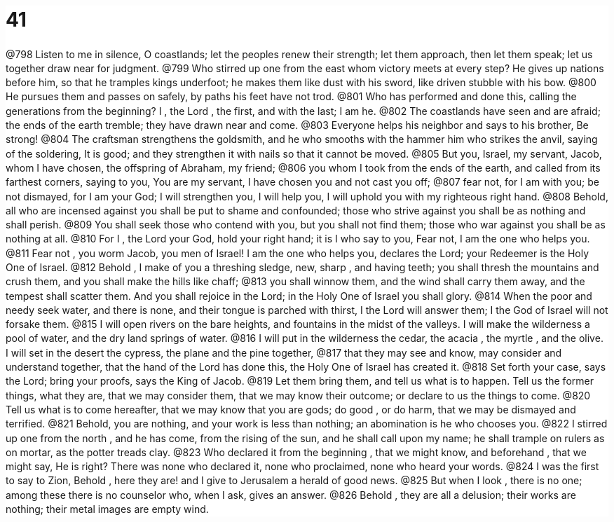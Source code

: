 # 41
@798 Listen to me in silence, O coastlands; let the peoples renew their strength; let them approach, then let them speak; let us together draw near for judgment.
@799 Who stirred up one from the east whom victory meets at every step? He gives up nations before him, so that he tramples kings underfoot; he makes them like dust with his sword, like driven stubble with his bow.
@800 He pursues them and passes on safely, by paths his feet have not trod.
@801 Who has performed and done this, calling the generations from the beginning? I , the Lord , the first, and with the last; I am he.
@802 The coastlands have seen and are afraid; the ends of the earth tremble; they have drawn near and come.
@803 Everyone helps his neighbor and says to his brother, Be strong!
@804 The craftsman strengthens the goldsmith, and he who smooths with the hammer him who strikes the anvil, saying of the soldering, It is good; and they strengthen it with nails so that it cannot be moved.
@805 But you, Israel, my servant, Jacob, whom I have chosen, the offspring of Abraham, my friend;
@806 you whom I took from the ends of the earth, and called from its farthest corners, saying to you, You are my servant, I have chosen you and not cast you off;
@807 fear not, for I am with you; be not dismayed, for I am your God; I will strengthen you, I will help you, I will uphold you with my righteous right hand.
@808 Behold, all who are incensed against you shall be put to shame and confounded; those who strive against you shall be as nothing and shall perish.
@809 You shall seek those who contend with you, but you shall not find them; those who war against you shall be as nothing at all.
@810 For I , the Lord your God, hold your right hand; it is I who say to you, Fear not, I am the one who helps you.
@811 Fear not , you worm Jacob, you men of Israel! I am the one who helps you, declares the Lord; your Redeemer is the Holy One of Israel.
@812 Behold , I make of you a threshing sledge, new, sharp , and having teeth; you shall thresh the mountains and crush them, and you shall make the hills like chaff;
@813 you shall winnow them, and the wind shall carry them away, and the tempest shall scatter them. And you shall rejoice in the Lord; in the Holy One of Israel you shall glory.
@814 When the poor and needy seek water, and there is none, and their tongue is parched with thirst, I the Lord will answer them; I the God of Israel will not forsake them.
@815 I will open rivers on the bare heights, and fountains in the midst of the valleys. I will make the wilderness a pool of water, and the dry land springs of water.
@816 I will put in the wilderness the cedar, the acacia , the myrtle , and the olive. I will set in the desert the cypress, the plane and the pine together,
@817 that they may see and know, may consider and understand together, that the hand of the Lord has done this, the Holy One of Israel has created it.
@818 Set forth your case, says the Lord; bring your proofs, says the King of Jacob.
@819 Let them bring them, and tell us what is to happen. Tell us the former things, what they are, that we may consider them, that we may know their outcome; or declare to us the things to come.
@820 Tell us what is to come hereafter, that we may know that you are gods; do good , or do harm, that we may be dismayed and terrified.
@821 Behold, you are nothing, and your work is less than nothing; an abomination is he who chooses you.
@822 I stirred up one from the north , and he has come, from the rising of the sun, and he shall call upon my name; he shall trample on rulers as on mortar, as the potter treads clay.
@823 Who declared it from the beginning , that we might know, and beforehand , that we might say, He is right? There was none who declared it, none who proclaimed, none who heard your words.
@824 I was the first to say to Zion, Behold , here they are! and I give to Jerusalem a herald of good news.
@825 But when I look , there is no one; among these there is no counselor who, when I ask, gives an answer.
@826 Behold , they are all a delusion; their works are nothing; their metal images are empty wind.
